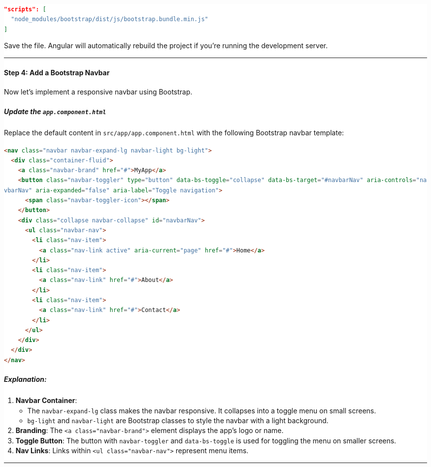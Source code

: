 ```json
"scripts": [
  "node_modules/bootstrap/dist/js/bootstrap.bundle.min.js"
]
```

Save the file. Angular will automatically rebuild the project if you’re running the development server.

---

#### Step 4: Add a Bootstrap Navbar
Now let’s implement a responsive navbar using Bootstrap.

##### Update the `app.component.html`
Replace the default content in `src/app/app.component.html` with the following Bootstrap navbar template:

```html
<nav class="navbar navbar-expand-lg navbar-light bg-light">
  <div class="container-fluid">
    <a class="navbar-brand" href="#">MyApp</a>
    <button class="navbar-toggler" type="button" data-bs-toggle="collapse" data-bs-target="#navbarNav" aria-controls="navbarNav" aria-expanded="false" aria-label="Toggle navigation">
      <span class="navbar-toggler-icon"></span>
    </button>
    <div class="collapse navbar-collapse" id="navbarNav">
      <ul class="navbar-nav">
        <li class="nav-item">
          <a class="nav-link active" aria-current="page" href="#">Home</a>
        </li>
        <li class="nav-item">
          <a class="nav-link" href="#">About</a>
        </li>
        <li class="nav-item">
          <a class="nav-link" href="#">Contact</a>
        </li>
      </ul>
    </div>
  </div>
</nav>
```

##### Explanation:
1. **Navbar Container**:
   - The `navbar-expand-lg` class makes the navbar responsive. It collapses into a toggle menu on small screens.
   - `bg-light` and `navbar-light` are Bootstrap classes to style the navbar with a light background.
2. **Branding**: The `<a class="navbar-brand">` element displays the app’s logo or name.
3. **Toggle Button**: The button with `navbar-toggler` and `data-bs-toggle` is used for toggling the menu on smaller screens.
4. **Nav Links**: Links within `<ul class="navbar-nav">` represent menu items.

---
